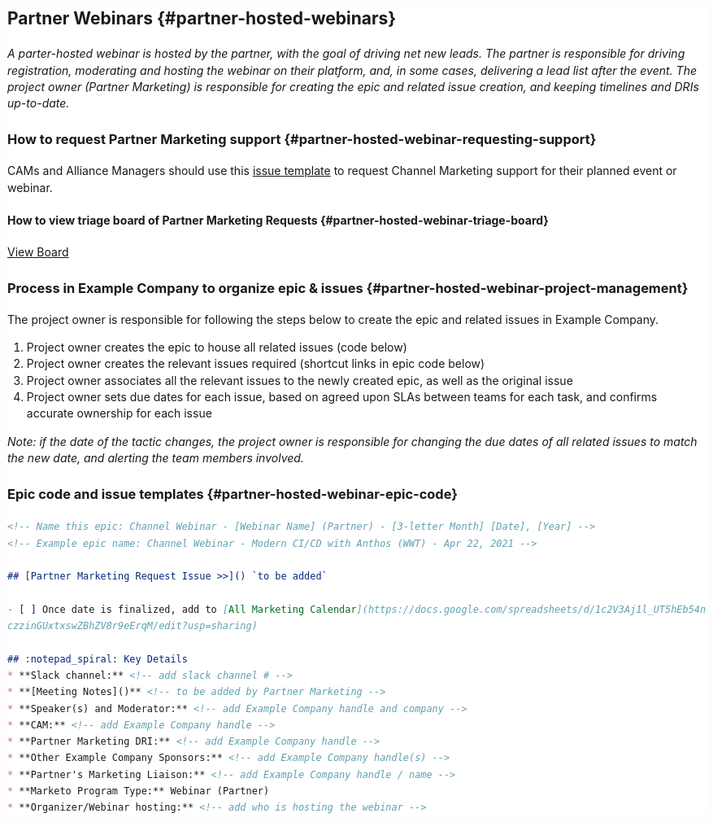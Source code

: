 ## Partner Webinars {#partner-hosted-webinars}



*A parter-hosted webinar is hosted by the partner, with the goal of driving net new leads. The partner is responsible for driving registration, moderating and hosting the webinar on their platform, and, in some cases, delivering a lead list after the event. The project owner (Partner Marketing) is responsible for creating the epic and related issue creation, and keeping timelines and DRIs up-to-date.*

### How to request Partner Marketing support {#partner-hosted-webinar-requesting-support}



CAMs and Alliance Managers should use this [issue template](https://example_company.com/example_company-com/marketing/partner-marketing/-/issues/new) to request Channel Marketing support for their planned event or webinar.

#### How to view triage board of Partner Marketing Requests {#partner-hosted-webinar-triage-board}



[View Board](https://example_company.com/groups/example_company-com/-/boards/1779611?label_name[]=Channel&label_name[]=Channel%20Marketing)

### Process in Example Company to organize epic & issues {#partner-hosted-webinar-project-management}



The project owner is responsible for following the steps below to create the epic and related issues in Example Company.

1. Project owner creates the epic to house all related issues (code below)
1. Project owner creates the relevant issues required (shortcut links in epic code below)
1. Project owner associates all the relevant issues to the newly created epic, as well as the original issue
1. Project owner sets due dates for each issue, based on agreed upon SLAs between teams for each task, and confirms accurate ownership for each issue

*Note: if the date of the tactic changes, the project owner is responsible for changing the due dates of all related issues to match the new date, and alerting the team members involved.*

### Epic code and issue templates {#partner-hosted-webinar-epic-code}



```markdown
<!-- Name this epic: Channel Webinar - [Webinar Name] (Partner) - [3-letter Month] [Date], [Year] -->
<!-- Example epic name: Channel Webinar - Modern CI/CD with Anthos (WWT) - Apr 22, 2021 -->

## [Partner Marketing Request Issue >>]() `to be added`

- [ ] Once date is finalized, add to [All Marketing Calendar](https://docs.google.com/spreadsheets/d/1c2V3Aj1l_UT5hEb54nczzinGUxtxswZBhZV8r9eErqM/edit?usp=sharing)

## :notepad_spiral: Key Details
* **Slack channel:** <!-- add slack channel # -->
* **[Meeting Notes]()** <!-- to be added by Partner Marketing -->
* **Speaker(s) and Moderator:** <!-- add Example Company handle and company -->
* **CAM:** <!-- add Example Company handle -->
* **Partner Marketing DRI:** <!-- add Example Company handle -->
* **Other Example Company Sponsors:** <!-- add Example Company handle(s) -->
* **Partner's Marketing Liaison:** <!-- add Example Company handle / name -->
* **Marketo Program Type:** Webinar (Partner)
* **Organizer/Webinar hosting:** <!-- add who is hosting the webinar -->
```